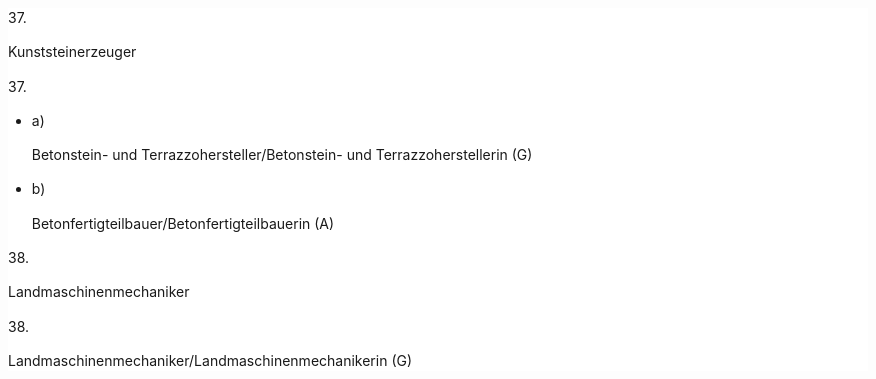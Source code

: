 37\.

</td>

<td style valign="top">

Kunststeinerzeuger

</td>

<td style valign="top">

37\.

</td>

<td style valign="top">

  - a)
    
    <div>
    
    Betonstein- und Terrazzohersteller/Betonstein- und
    Terrazzoherstellerin (G)
    
    </div>

  - b)
    
    <div>
    
    Betonfertigteilbauer/Betonfertigteilbauerin (A)
    
    </div>

</td>

</tr>

<tr>

<td style valign="top">

38\.

</td>

<td style valign="top">

Landmaschinenmechaniker

</td>

<td style valign="top">

38\.

</td>

<td style valign="top">

Landmaschinenmechaniker/Landmaschinenmechanikerin (G)

</td>
